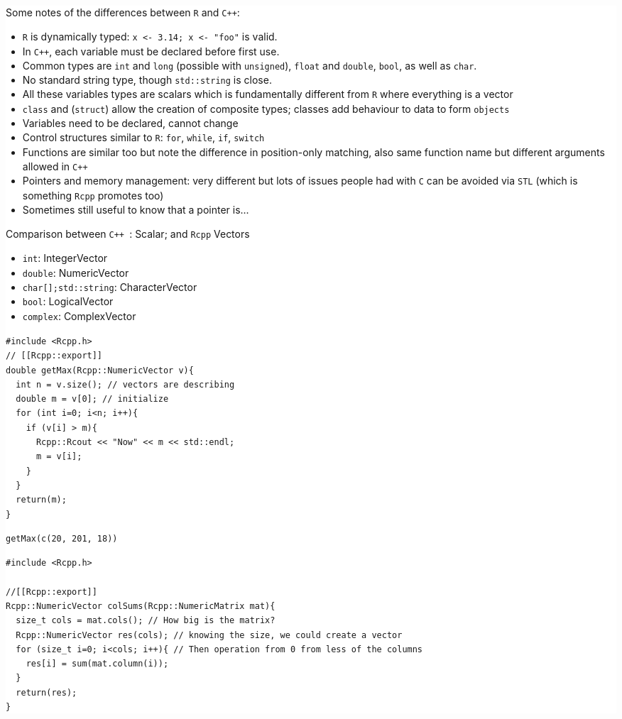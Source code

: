 Some notes of the differences between `R` and `C++`:

- `R` is dynamically typed: `x <- 3.14; x <- "foo"` is valid.
- In `C++`, each variable must be declared before first use.
- Common types are `int` and `long` (possible with `unsigned`), `float` and `double`, `bool`, as well as `char`.
- No standard string type, though `std::string` is close.
- All these variables types are scalars which is fundamentally different from `R` where everything is a vector
- `class` and (`struct`) allow the creation of composite types; classes add behaviour to data to form `objects`
- Variables need to be declared, cannot change
- Control structures similar to `R`: `for`, `while`, `if`, `switch`
- Functions are similar too but note the difference in position-only matching, also same function name but different arguments allowed in `C++`
- Pointers and memory management: very different but lots of issues people had with `C` can be avoided via `STL` (which is something `Rcpp` promotes too)
- Sometimes still useful to know that a pointer is...

Comparison between `C++ `: Scalar; and `Rcpp` Vectors

- `int`: IntegerVector
- `double`: NumericVector
- `char[];std::string`: CharacterVector
- `bool`: LogicalVector
- `complex`: ComplexVector

```{r engine='Rcpp'}
#include <Rcpp.h>
// [[Rcpp::export]]
double getMax(Rcpp::NumericVector v){
  int n = v.size(); // vectors are describing
  double m = v[0]; // initialize
  for (int i=0; i<n; i++){
    if (v[i] > m){
      Rcpp::Rcout << "Now" << m << std::endl;
      m = v[i];
    }
  }
  return(m);
}

```

```{r}
getMax(c(20, 201, 18))
```

```{r engine='Rcpp', eval=FALSE}
#include <Rcpp.h>

//[[Rcpp::export]]
Rcpp::NumericVector colSums(Rcpp::NumericMatrix mat){
  size_t cols = mat.cols(); // How big is the matrix?
  Rcpp::NumericVector res(cols); // knowing the size, we could create a vector
  for (size_t i=0; i<cols; i++){ // Then operation from 0 from less of the columns
    res[i] = sum(mat.column(i));
  }
  return(res);
}

```
